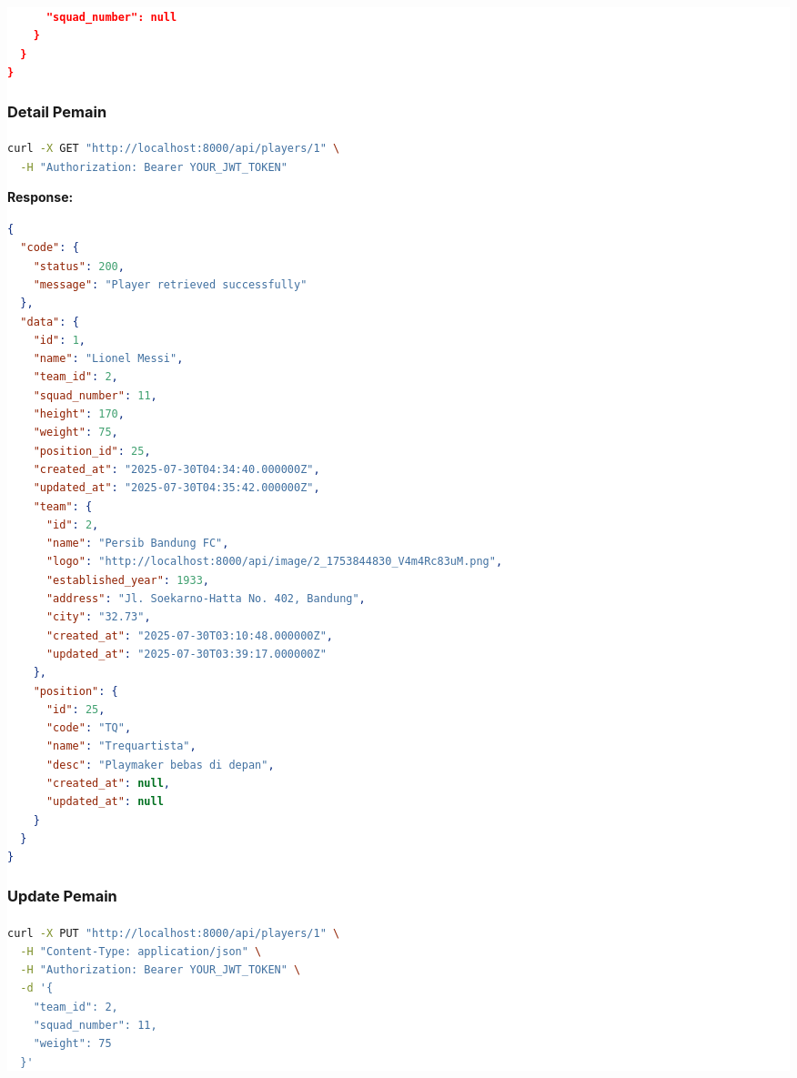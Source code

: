 ```json
      "squad_number": null
    }
  }
}
```

### Detail Pemain
```bash
curl -X GET "http://localhost:8000/api/players/1" \
  -H "Authorization: Bearer YOUR_JWT_TOKEN"
```

**Response:**
```json
{
  "code": {
    "status": 200,
    "message": "Player retrieved successfully"
  },
  "data": {
    "id": 1,
    "name": "Lionel Messi",
    "team_id": 2,
    "squad_number": 11,
    "height": 170,
    "weight": 75,
    "position_id": 25,
    "created_at": "2025-07-30T04:34:40.000000Z",
    "updated_at": "2025-07-30T04:35:42.000000Z",
    "team": {
      "id": 2,
      "name": "Persib Bandung FC",
      "logo": "http://localhost:8000/api/image/2_1753844830_V4m4Rc83uM.png",
      "established_year": 1933,
      "address": "Jl. Soekarno-Hatta No. 402, Bandung",
      "city": "32.73",
      "created_at": "2025-07-30T03:10:48.000000Z",
      "updated_at": "2025-07-30T03:39:17.000000Z"
    },
    "position": {
      "id": 25,
      "code": "TQ",
      "name": "Trequartista",
      "desc": "Playmaker bebas di depan",
      "created_at": null,
      "updated_at": null
    }
  }
}
```

### Update Pemain
```bash
curl -X PUT "http://localhost:8000/api/players/1" \
  -H "Content-Type: application/json" \
  -H "Authorization: Bearer YOUR_JWT_TOKEN" \
  -d '{
    "team_id": 2,
    "squad_number": 11,
    "weight": 75
  }'
```
